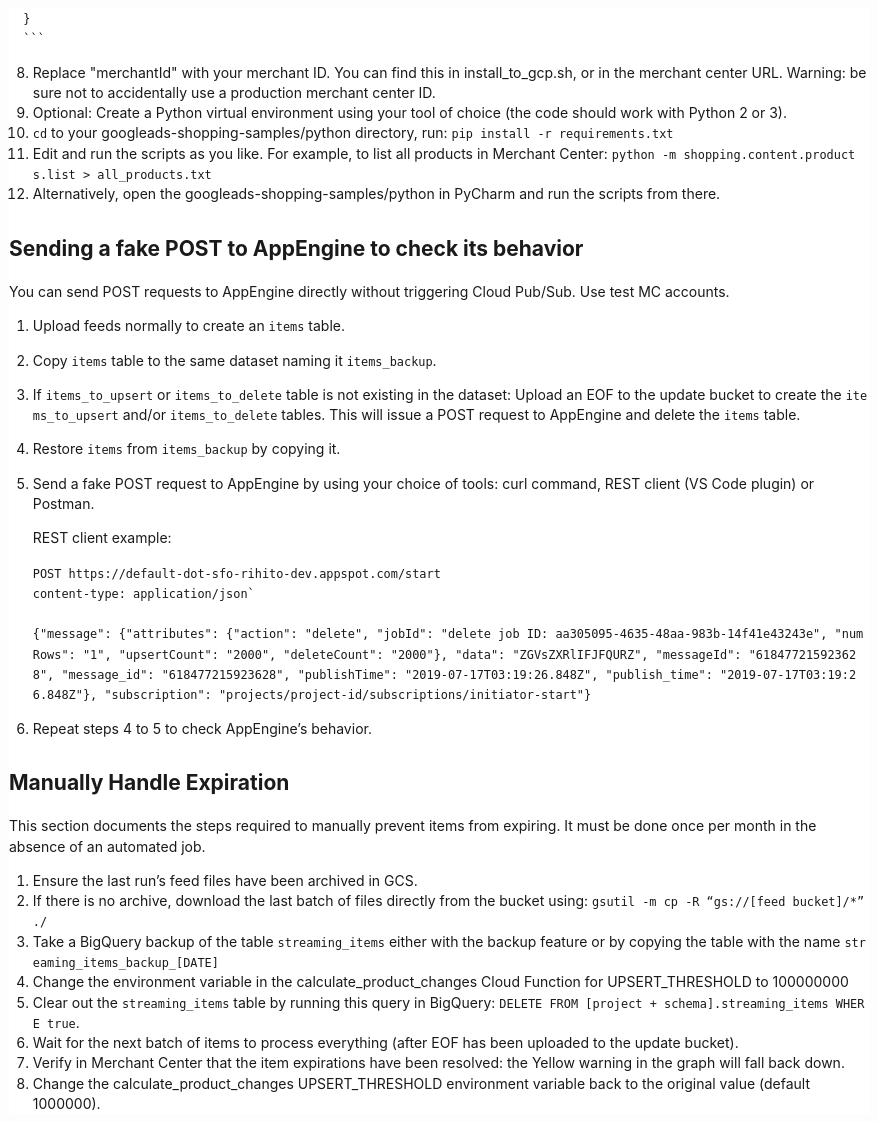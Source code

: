       }
      ```

  8. Replace "merchantId" with your merchant ID. You can find this in install_to_gcp.sh, or in the merchant center URL. Warning: be sure not to accidentally use a production merchant center ID.
  9. Optional: Create a Python virtual environment using your tool of choice (the code should work with Python 2 or 3).
  10. `cd` to your googleads-shopping-samples/python directory, run: `pip install -r requirements.txt`
  11. Edit and run the scripts as you like. For example, to list all products in Merchant Center: `python -m shopping.content.products.list > all_products.txt`
  12. Alternatively, open the googleads-shopping-samples/python in PyCharm and run the scripts from there.

## Sending a fake POST to AppEngine to check its behavior
You can send POST requests to AppEngine directly without triggering Cloud Pub/Sub. Use test MC accounts.

  1. Upload feeds normally to create an `items` table.
  2. Copy `items` table to the same dataset naming it `items_backup`.
  3. If `items_to_upsert` or `items_to_delete` table is not existing in the dataset: Upload an EOF to the update bucket to create the `items_to_upsert` and/or `items_to_delete` tables. This will issue a POST request to AppEngine and delete the `items` table.
  4. Restore `items` from `items_backup` by copying it.
  5. Send a fake POST request to AppEngine by using your choice of tools: curl command, REST client (VS Code plugin) or Postman.

      REST client example:

      ```
      POST https://default-dot-sfo-rihito-dev.appspot.com/start
      content-type: application/json`

      {"message": {"attributes": {"action": "delete", "jobId": "delete job ID: aa305095-4635-48aa-983b-14f41e43243e", "numRows": "1", "upsertCount": "2000", "deleteCount": "2000"}, "data": "ZGVsZXRlIFJFQURZ", "messageId": "618477215923628", "message_id": "618477215923628", "publishTime": "2019-07-17T03:19:26.848Z", "publish_time": "2019-07-17T03:19:26.848Z"}, "subscription": "projects/project-id/subscriptions/initiator-start"}
      ```
  6. Repeat steps 4 to 5 to check AppEngine’s behavior.

## Manually Handle Expiration
This section documents the steps required to manually prevent items from expiring. It must be done once per month in the absence of an automated job.

1. Ensure the last run’s feed files have been archived in GCS.
2. If there is no archive, download the last batch of files directly from the bucket using: `gsutil -m cp -R “gs://[feed bucket]/*” ./`
3. Take a BigQuery backup of the table `streaming_items` either with the backup feature or by copying the table with the name `streaming_items_backup_[DATE]`
4. Change the environment variable in the calculate_product_changes Cloud Function for UPSERT_THRESHOLD to 100000000
5. Clear out the `streaming_items` table by running this query in BigQuery: `DELETE FROM [project + schema].streaming_items WHERE true`.
6. Wait for the next batch of items to process everything (after EOF has been uploaded to the update bucket).
7. Verify in Merchant Center that the item expirations have been resolved: the Yellow warning in the graph will fall back down.
8. Change the calculate_product_changes UPSERT_THRESHOLD environment variable back to the original value (default 1000000).

